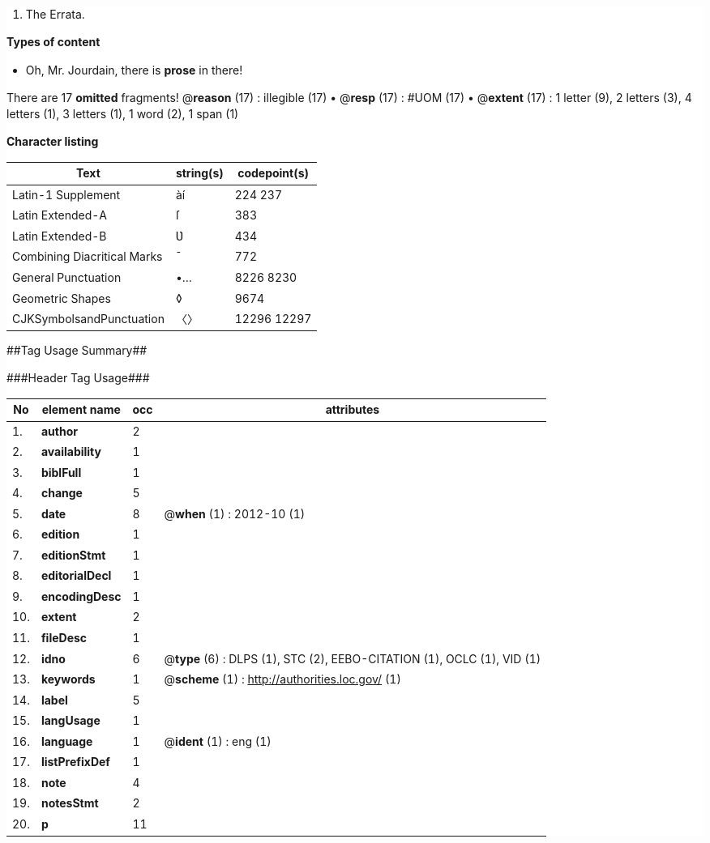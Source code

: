 1. The Errata.

**Types of content**

  * Oh, Mr. Jourdain, there is **prose** in there!

There are 17 **omitted** fragments! 
 @__reason__ (17) : illegible (17)  •  @__resp__ (17) : #UOM (17)  •  @__extent__ (17) : 1 letter (9), 2 letters (3), 4 letters (1), 3 letters (1), 1 word (2), 1 span (1)

**Character listing**


|Text|string(s)|codepoint(s)|
|---|---|---|
|Latin-1 Supplement|àí|224 237|
|Latin Extended-A|ſ|383|
|Latin Extended-B|Ʋ|434|
|Combining             Diacritical Marks|̄|772|
|General Punctuation|•…|8226 8230|
|Geometric Shapes|◊|9674|
|CJKSymbolsandPunctuation|〈〉|12296 12297|

##Tag Usage Summary##

###Header Tag Usage###

|No|element name|occ|attributes|
|---|---|---|---|
|1.|__author__|2||
|2.|__availability__|1||
|3.|__biblFull__|1||
|4.|__change__|5||
|5.|__date__|8| @__when__ (1) : 2012-10 (1)|
|6.|__edition__|1||
|7.|__editionStmt__|1||
|8.|__editorialDecl__|1||
|9.|__encodingDesc__|1||
|10.|__extent__|2||
|11.|__fileDesc__|1||
|12.|__idno__|6| @__type__ (6) : DLPS (1), STC (2), EEBO-CITATION (1), OCLC (1), VID (1)|
|13.|__keywords__|1| @__scheme__ (1) : http://authorities.loc.gov/ (1)|
|14.|__label__|5||
|15.|__langUsage__|1||
|16.|__language__|1| @__ident__ (1) : eng (1)|
|17.|__listPrefixDef__|1||
|18.|__note__|4||
|19.|__notesStmt__|2||
|20.|__p__|11||